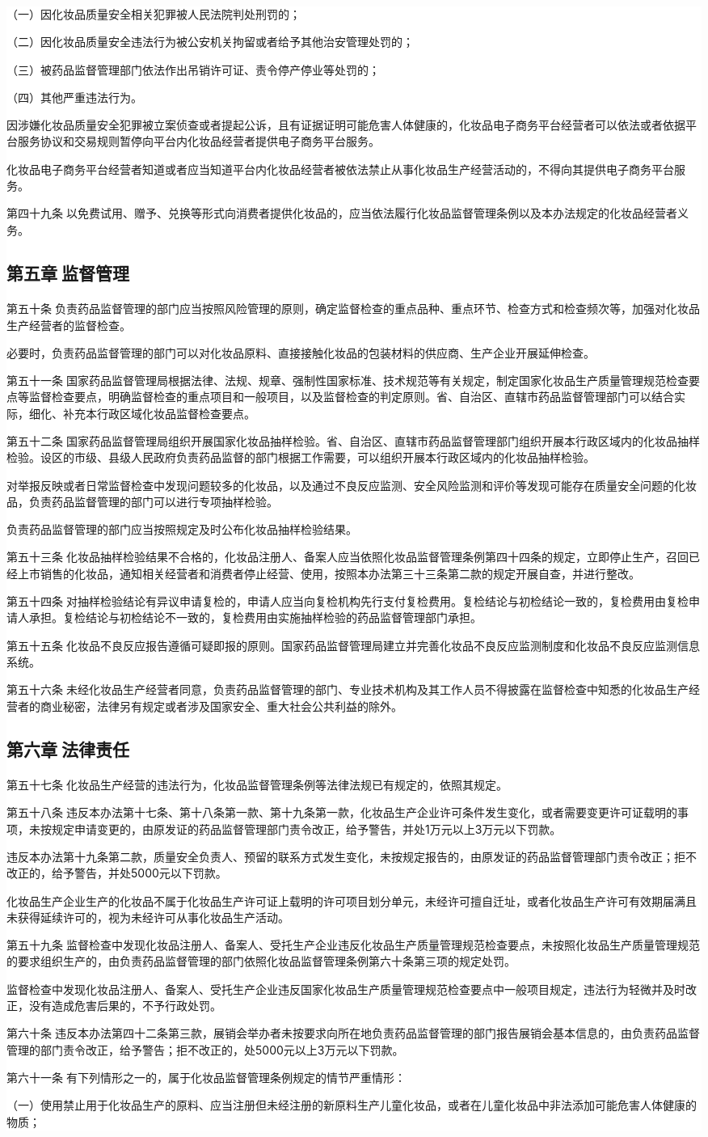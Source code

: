 （一）因化妆品质量安全相关犯罪被人民法院判处刑罚的；

（二）因化妆品质量安全违法行为被公安机关拘留或者给予其他治安管理处罚的；

（三）被药品监督管理部门依法作出吊销许可证、责令停产停业等处罚的；

（四）其他严重违法行为。

因涉嫌化妆品质量安全犯罪被立案侦查或者提起公诉，且有证据证明可能危害人体健康的，化妆品电子商务平台经营者可以依法或者依据平台服务协议和交易规则暂停向平台内化妆品经营者提供电子商务平台服务。

化妆品电子商务平台经营者知道或者应当知道平台内化妆品经营者被依法禁止从事化妆品生产经营活动的，不得向其提供电子商务平台服务。

第四十九条 以免费试用、赠予、兑换等形式向消费者提供化妆品的，应当依法履行化妆品监督管理条例以及本办法规定的化妆品经营者义务。

## 第五章 监督管理

第五十条 负责药品监督管理的部门应当按照风险管理的原则，确定监督检查的重点品种、重点环节、检查方式和检查频次等，加强对化妆品生产经营者的监督检查。

必要时，负责药品监督管理的部门可以对化妆品原料、直接接触化妆品的包装材料的供应商、生产企业开展延伸检查。

第五十一条 国家药品监督管理局根据法律、法规、规章、强制性国家标准、技术规范等有关规定，制定国家化妆品生产质量管理规范检查要点等监督检查要点，明确监督检查的重点项目和一般项目，以及监督检查的判定原则。省、自治区、直辖市药品监督管理部门可以结合实际，细化、补充本行政区域化妆品监督检查要点。

第五十二条 国家药品监督管理局组织开展国家化妆品抽样检验。省、自治区、直辖市药品监督管理部门组织开展本行政区域内的化妆品抽样检验。设区的市级、县级人民政府负责药品监督的部门根据工作需要，可以组织开展本行政区域内的化妆品抽样检验。

对举报反映或者日常监督检查中发现问题较多的化妆品，以及通过不良反应监测、安全风险监测和评价等发现可能存在质量安全问题的化妆品，负责药品监督管理的部门可以进行专项抽样检验。

负责药品监督管理的部门应当按照规定及时公布化妆品抽样检验结果。

第五十三条 化妆品抽样检验结果不合格的，化妆品注册人、备案人应当依照化妆品监督管理条例第四十四条的规定，立即停止生产，召回已经上市销售的化妆品，通知相关经营者和消费者停止经营、使用，按照本办法第三十三条第二款的规定开展自查，并进行整改。

第五十四条 对抽样检验结论有异议申请复检的，申请人应当向复检机构先行支付复检费用。复检结论与初检结论一致的，复检费用由复检申请人承担。复检结论与初检结论不一致的，复检费用由实施抽样检验的药品监督管理部门承担。

第五十五条 化妆品不良反应报告遵循可疑即报的原则。国家药品监督管理局建立并完善化妆品不良反应监测制度和化妆品不良反应监测信息系统。

第五十六条 未经化妆品生产经营者同意，负责药品监督管理的部门、专业技术机构及其工作人员不得披露在监督检查中知悉的化妆品生产经营者的商业秘密，法律另有规定或者涉及国家安全、重大社会公共利益的除外。

## 第六章 法律责任

第五十七条 化妆品生产经营的违法行为，化妆品监督管理条例等法律法规已有规定的，依照其规定。

第五十八条 违反本办法第十七条、第十八条第一款、第十九条第一款，化妆品生产企业许可条件发生变化，或者需要变更许可证载明的事项，未按规定申请变更的，由原发证的药品监督管理部门责令改正，给予警告，并处1万元以上3万元以下罚款。

违反本办法第十九条第二款，质量安全负责人、预留的联系方式发生变化，未按规定报告的，由原发证的药品监督管理部门责令改正；拒不改正的，给予警告，并处5000元以下罚款。

化妆品生产企业生产的化妆品不属于化妆品生产许可证上载明的许可项目划分单元，未经许可擅自迁址，或者化妆品生产许可有效期届满且未获得延续许可的，视为未经许可从事化妆品生产活动。

第五十九条 监督检查中发现化妆品注册人、备案人、受托生产企业违反化妆品生产质量管理规范检查要点，未按照化妆品生产质量管理规范的要求组织生产的，由负责药品监督管理的部门依照化妆品监督管理条例第六十条第三项的规定处罚。

监督检查中发现化妆品注册人、备案人、受托生产企业违反国家化妆品生产质量管理规范检查要点中一般项目规定，违法行为轻微并及时改正，没有造成危害后果的，不予行政处罚。

第六十条 违反本办法第四十二条第三款，展销会举办者未按要求向所在地负责药品监督管理的部门报告展销会基本信息的，由负责药品监督管理的部门责令改正，给予警告；拒不改正的，处5000元以上3万元以下罚款。

第六十一条 有下列情形之一的，属于化妆品监督管理条例规定的情节严重情形：

（一）使用禁止用于化妆品生产的原料、应当注册但未经注册的新原料生产儿童化妆品，或者在儿童化妆品中非法添加可能危害人体健康的物质；
